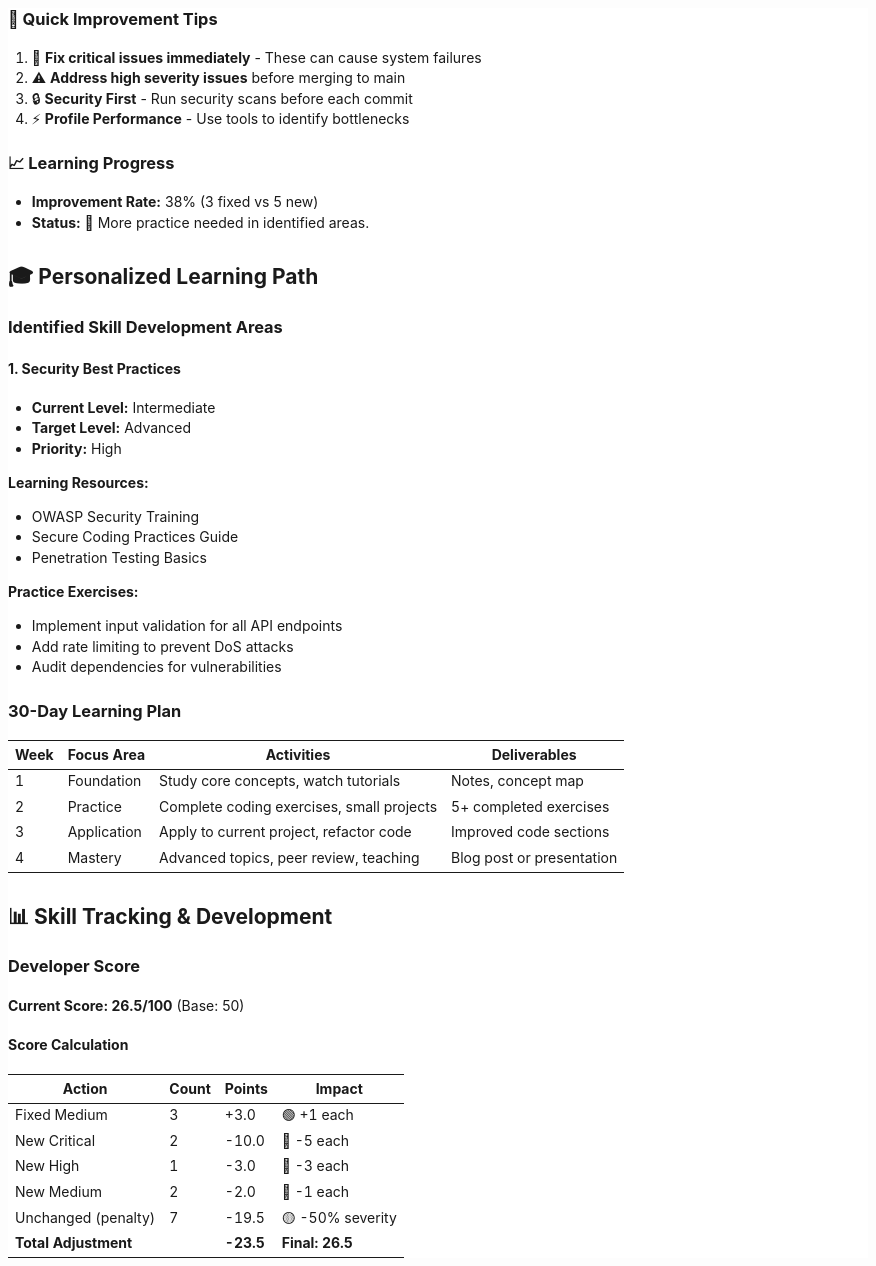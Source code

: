 ### 🚀 Quick Improvement Tips
1. 🚨 **Fix critical issues immediately** - These can cause system failures
2. ⚠️ **Address high severity issues** before merging to main
3. 🔒 **Security First** - Run security scans before each commit
5. ⚡ **Profile Performance** - Use tools to identify bottlenecks

### 📈 Learning Progress
- **Improvement Rate:** 38% (3 fixed vs 5 new)
- **Status:** 🔴 More practice needed in identified areas.


## 🎓 Personalized Learning Path

### Identified Skill Development Areas


#### 1. Security Best Practices
- **Current Level:** Intermediate
- **Target Level:** Advanced
- **Priority:** High

**Learning Resources:**
- OWASP Security Training
- Secure Coding Practices Guide
- Penetration Testing Basics

**Practice Exercises:**
- Implement input validation for all API endpoints
- Add rate limiting to prevent DoS attacks
- Audit dependencies for vulnerabilities


### 30-Day Learning Plan

| Week | Focus Area | Activities | Deliverables |
|------|------------|------------|--------------|
| 1 | Foundation | Study core concepts, watch tutorials | Notes, concept map |
| 2 | Practice | Complete coding exercises, small projects | 5+ completed exercises |
| 3 | Application | Apply to current project, refactor code | Improved code sections |
| 4 | Mastery | Advanced topics, peer review, teaching | Blog post or presentation |



## 📊 Skill Tracking & Development

### Developer Score
**Current Score: 26.5/100** (Base: 50)

#### Score Calculation
| Action | Count | Points | Impact |
|--------|-------|--------|--------|
| Fixed Medium | 3 | +3.0 | 🟢 +1 each |
| New Critical | 2 | -10.0 | 🔴 -5 each |
| New High | 1 | -3.0 | 🔴 -3 each |
| New Medium | 2 | -2.0 | 🔴 -1 each |
| Unchanged (penalty) | 7 | -19.5 | 🟡 -50% severity |
| **Total Adjustment** | | **-23.5** | **Final: 26.5** |
